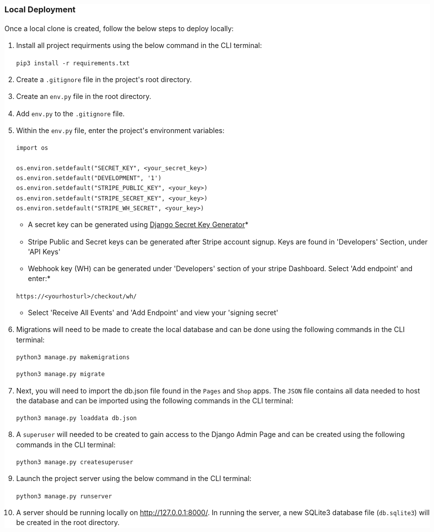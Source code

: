 
### Local Deployment

Once a local clone is created, follow the below steps to deploy locally:
1. Install all project requirments using the below command in the CLI terminal:
     ```
     pip3 install -r requirements.txt
     ```
2. Create a `.gitignore` file in the project's root directory.
3. Create an `env.py` file in the root directory.
4. Add `env.py` to the `.gitignore` file.
5. Within the `env.py` file, enter the project's environment variables:
     ```
     import os

     os.environ.setdefault("SECRET_KEY", <your_secret_key>)
     os.environ.setdefault("DEVELOPMENT", '1')
     os.environ.setdefault("STRIPE_PUBLIC_KEY", <your_key>)
     os.environ.setdefault("STRIPE_SECRET_KEY", <your_key>)
     os.environ.setdefault("STRIPE_WH_SECRET", <your_key>)
     ```
     - A secret key can be generated using [Django Secret Key Generator](https://miniwebtool.com/django-secret-key-generator/)*

     - Stripe Public and Secret keys can be generated after Stripe account signup. Keys are found in 'Developers' Section, under 'API Keys'

     - Webhook key (WH) can be generated under 'Developers' section of your stripe Dashboard. Select 'Add endpoint' and enter:*

     ```
     https://<yourhosturl>/checkout/wh/
     ```

     - Select 'Receive All Events' and 'Add Endpoint' and view your 'signing secret' 

6. Migrations will need to be made to create the local database and can be done using the following commands in the CLI terminal:
     ```
     python3 manage.py makemigrations
     ```
     ```
     python3 manage.py migrate
     ```
7. Next, you will need to import the db.json file found in the `Pages` and `Shop` apps. The `JSON` file contains all data needed to host the database and can be imported using the following commands in the CLI terminal:
     ```
     python3 manage.py loaddata db.json     
     ```

8. A `superuser` will needed to be created to gain access to the Django Admin Page and can be created using the following commands in the CLI terminal:
     ```
     python3 manage.py createsuperuser
     ```
9. Launch the project server using the below command in the CLI terminal:
     ```
     python3 manage.py runserver
     ```
10. A server should be running locally on http://127.0.0.1:8000/. In running the server, a new SQLite3 database file (`db.sqlite3`) will be created in the root directory.
